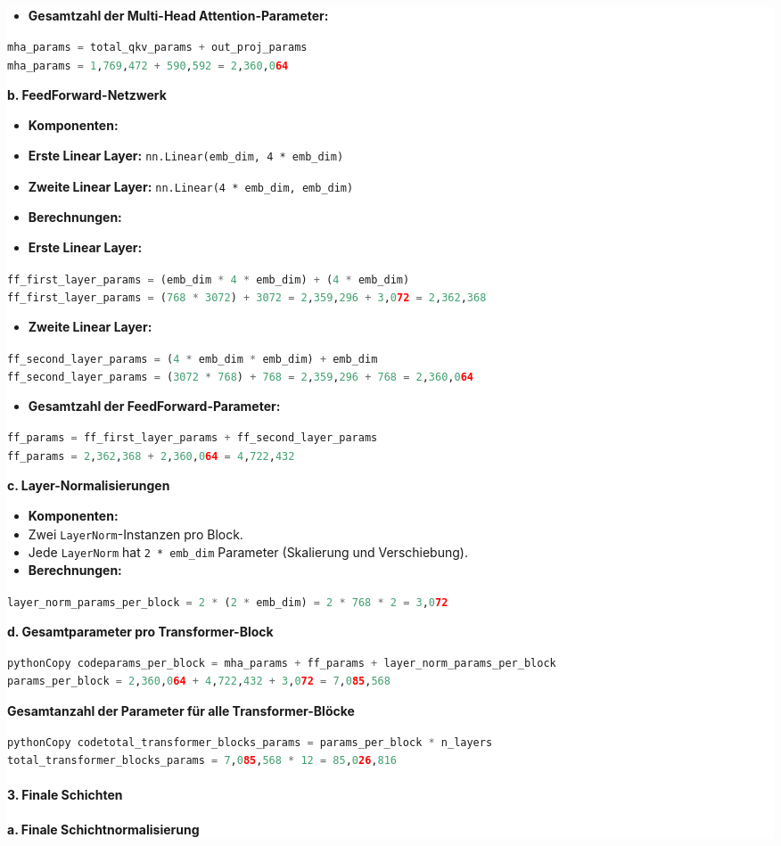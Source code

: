 - **Gesamtzahl der Multi-Head Attention-Parameter:**

```python
mha_params = total_qkv_params + out_proj_params
mha_params = 1,769,472 + 590,592 = 2,360,064
```

**b. FeedForward-Netzwerk**

- **Komponenten:**
- **Erste Linear Layer:** `nn.Linear(emb_dim, 4 * emb_dim)`
- **Zweite Linear Layer:** `nn.Linear(4 * emb_dim, emb_dim)`
- **Berechnungen:**

- **Erste Linear Layer:**

```python
ff_first_layer_params = (emb_dim * 4 * emb_dim) + (4 * emb_dim)
ff_first_layer_params = (768 * 3072) + 3072 = 2,359,296 + 3,072 = 2,362,368
```

- **Zweite Linear Layer:**

```python
ff_second_layer_params = (4 * emb_dim * emb_dim) + emb_dim
ff_second_layer_params = (3072 * 768) + 768 = 2,359,296 + 768 = 2,360,064
```

- **Gesamtzahl der FeedForward-Parameter:**

```python
ff_params = ff_first_layer_params + ff_second_layer_params
ff_params = 2,362,368 + 2,360,064 = 4,722,432
```

**c. Layer-Normalisierungen**

- **Komponenten:**
- Zwei `LayerNorm`-Instanzen pro Block.
- Jede `LayerNorm` hat `2 * emb_dim` Parameter (Skalierung und Verschiebung).
- **Berechnungen:**

```python
layer_norm_params_per_block = 2 * (2 * emb_dim) = 2 * 768 * 2 = 3,072
```

**d. Gesamtparameter pro Transformer-Block**
```python
pythonCopy codeparams_per_block = mha_params + ff_params + layer_norm_params_per_block
params_per_block = 2,360,064 + 4,722,432 + 3,072 = 7,085,568
```
**Gesamtanzahl der Parameter für alle Transformer-Blöcke**
```python
pythonCopy codetotal_transformer_blocks_params = params_per_block * n_layers
total_transformer_blocks_params = 7,085,568 * 12 = 85,026,816
```
#### **3. Finale Schichten**

**a. Finale Schichtnormalisierung**
